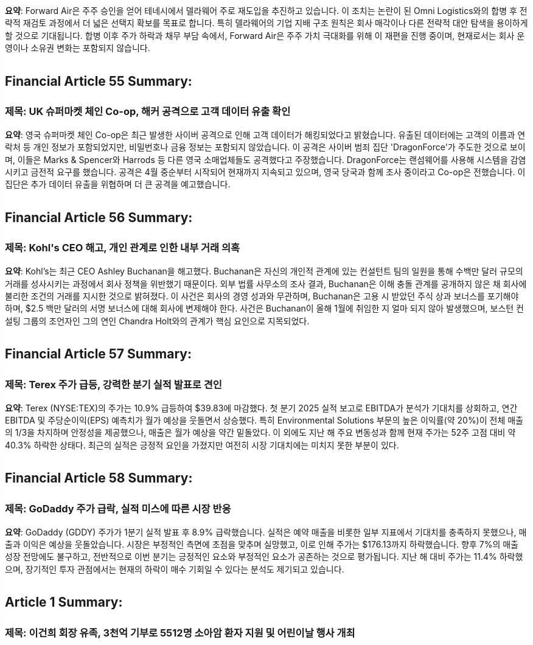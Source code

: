 
**요약**:
Forward Air은 주주 승인을 얻어 테네시에서 델라웨어 주로 재도입을 추진하고 있습니다. 이 조치는 논란이 된 Omni Logistics와의 합병 후 전략적 재검토 과정에서 더 넓은 선택지 확보를 목표로 합니다. 특히 델라웨어의 기업 지배 구조 원칙은 회사 매각이나 다른 전략적 대안 탐색을 용이하게 할 것으로 기대됩니다. 합병 이후 주가 하락과 채무 부담 속에서, Forward Air은 주주 가치 극대화를 위해 이 재편을 진행 중이며, 현재로서는 회사 운영이나 소유권 변화는 포함되지 않습니다.

## **Financial Article 55 Summary**:
### 제목: UK 슈퍼마켓 체인 Co-op, 해커 공격으로 고객 데이터 유출 확인


**요약**: 영국 슈퍼마켓 체인 Co-op은 최근 발생한 사이버 공격으로 인해 고객 데이터가 해킹되었다고 밝혔습니다. 유출된 데이터에는 고객의 이름과 연락처 등 개인 정보가 포함되었지만, 비밀번호나 금융 정보는 포함되지 않았습니다. 이 공격은 사이버 범죄 집단 'DragonForce'가 주도한 것으로 보이며, 이들은 Marks & Spencer와 Harrods 등 다른 영국 소매업체들도 공격했다고 주장했습니다. DragonForce는 랜섬웨어를 사용해 시스템을 감염시키고 금전적 요구를 했습니다. 공격은 4월 중순부터 시작되어 현재까지 지속되고 있으며, 영국 당국과 함께 조사 중이라고 Co-op은 전했습니다. 이 집단은 추가 데이터 유출을 위협하며 더 큰 공격을 예고했습니다.

## **Financial Article 56 Summary**:
### 제목: Kohl's CEO 해고, 개인 관계로 인한 내부 거래 의혹


**요약**: Kohl’s는 최근 CEO Ashley Buchanan을 해고했다. Buchanan은 자신의 개인적 관계에 있는 컨설턴트 팀의 일원을 통해 수백만 달러 규모의 거래를 성사시키는 과정에서 회사 정책을 위반했기 때문이다. 외부 법률 사무소의 조사 결과, Buchanan은 이해 충돌 관계를 공개하지 않은 채 회사에 불리한 조건의 거래를 지시한 것으로 밝혀졌다. 이 사건은 회사의 경영 성과와 무관하며, Buchanan은 고용 시 받았던 주식 상과 보너스를 포기해야 하며, $2.5 백만 달러의 서명 보너스에 대해 회사에 변제해야 한다. 사건은 Buchanan이 올해 1월에 취임한 지 얼마 되지 않아 발생했으며, 보스턴 컨설팅 그룹의 조언자인 그의 연인 Chandra Holt와의 관계가 핵심 요인으로 지목되었다.

## **Financial Article 57 Summary**:
### 제목: Terex 주가 급등, 강력한 분기 실적 발표로 견인


**요약**:
Terex (NYSE:TEX)의 주가는 10.9% 급등하여 $39.83에 마감했다. 첫 분기 2025 실적 보고로 EBITDA가 분석가 기대치를 상회하고, 연간 EBITDA 및 주당순이익(EPS) 예측치가 월가 예상을 웃돌면서 상승했다. 특히 Environmental Solutions 부문의 높은 이익률(약 20%)이 전체 매출의 1/3을 차지하며 안정성을 제공했으나, 매출은 월가 예상을 약간 밑돌았다. 이 외에도 지난 해 주요 변동성과 함께 현재 주가는 52주 고점 대비 약 40.3% 하락한 상태다. 최근의 실적은 긍정적 요인을 가졌지만 여전히 시장 기대치에는 미치지 못한 부분이 있다.

## **Financial Article 58 Summary**:
### 제목: GoDaddy 주가 급락, 실적 미스에 따른 시장 반응


**요약**:
GoDaddy (GDDY) 주가가 1분기 실적 발표 후 8.9% 급락했습니다. 실적은 예약 매출을 비롯한 일부 지표에서 기대치를 충족하지 못했으나, 매출과 이익은 예상을 웃돌았습니다. 시장은 부정적인 측면에 초점을 맞추며 실망했고, 이로 인해 주가는 $176.13까지 하락했습니다. 향후 7%의 매출 성장 전망에도 불구하고, 전반적으로 이번 분기는 긍정적인 요소와 부정적인 요소가 공존하는 것으로 평가됩니다. 지난 해 대비 주가는 11.4% 하락했으며, 장기적인 투자 관점에서는 현재의 하락이 매수 기회일 수 있다는 분석도 제기되고 있습니다.

## **Article 1 Summary**:
### 제목: 이건희 회장 유족, 3천억 기부로 5512명 소아암 환자 지원 및 어린이날 행사 개최

